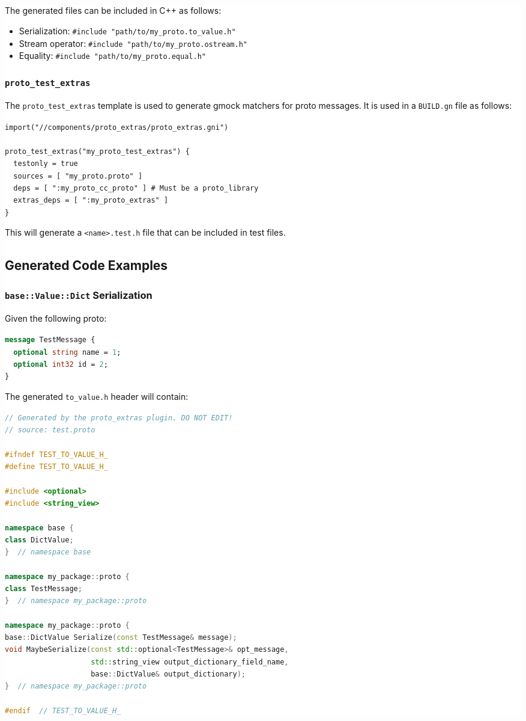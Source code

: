 The generated files can be included in C++ as follows:

- Serialization: `#include "path/to/my_proto.to_value.h"`
- Stream operator: `#include "path/to/my_proto.ostream.h"`
- Equality: `#include "path/to/my_proto.equal.h"`

### `proto_test_extras`

The `proto_test_extras` template is used to generate gmock matchers for proto
messages. It is used in a `BUILD.gn` file as follows:

```gn
import("//components/proto_extras/proto_extras.gni")

proto_test_extras("my_proto_test_extras") {
  testonly = true
  sources = [ "my_proto.proto" ]
  deps = [ ":my_proto_cc_proto" ] # Must be a proto_library
  extras_deps = [ ":my_proto_extras" ]
}
```

This will generate a `<name>.test.h` file that can be included in test files.

## Generated Code Examples

### `base::Value::Dict` Serialization

Given the following proto:

```protobuf
message TestMessage {
  optional string name = 1;
  optional int32 id = 2;
}
```

The generated `to_value.h` header will contain:

```cpp
// Generated by the proto_extras plugin. DO NOT EDIT!
// source: test.proto

#ifndef TEST_TO_VALUE_H_
#define TEST_TO_VALUE_H_

#include <optional>
#include <string_view>

namespace base {
class DictValue;
}  // namespace base

namespace my_package::proto {
class TestMessage;
}  // namespace my_package::proto

namespace my_package::proto {
base::DictValue Serialize(const TestMessage& message);
void MaybeSerialize(const std::optional<TestMessage>& opt_message,
                    std::string_view output_dictionary_field_name,
                    base::DictValue& output_dictionary);
}  // namespace my_package::proto

#endif  // TEST_TO_VALUE_H_
```

